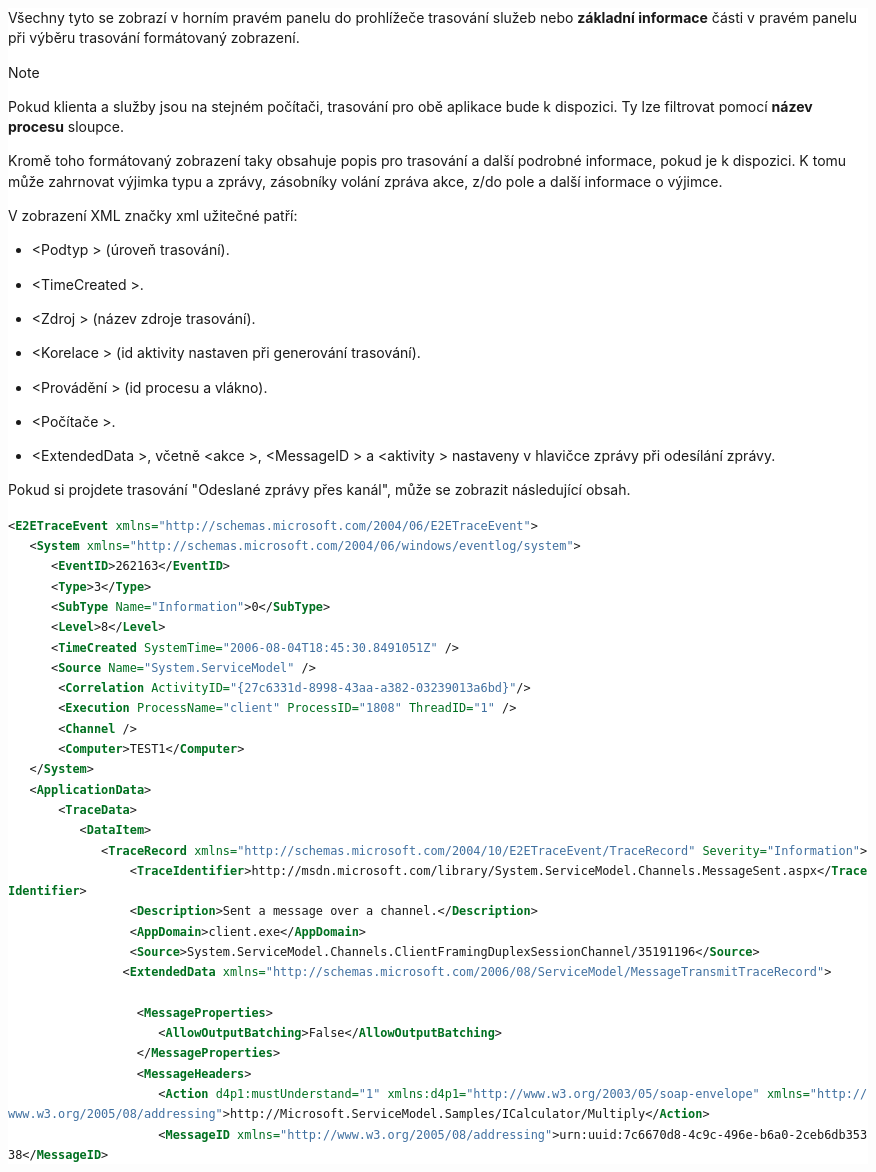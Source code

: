  Všechny tyto se zobrazí v horním pravém panelu do prohlížeče trasování služeb nebo **základní informace** části v pravém panelu při výběru trasování formátovaný zobrazení.  
  
> [!NOTE]
>  Pokud klienta a služby jsou na stejném počítači, trasování pro obě aplikace bude k dispozici. Ty lze filtrovat pomocí **název procesu** sloupce.  
  
 Kromě toho formátovaný zobrazení taky obsahuje popis pro trasování a další podrobné informace, pokud je k dispozici. K tomu může zahrnovat výjimka typu a zprávy, zásobníky volání zpráva akce, z/do pole a další informace o výjimce.  
  
 V zobrazení XML značky xml užitečné patří:  
  
-   \<Podtyp > (úroveň trasování).  
  
-   \<TimeCreated >.  
  
-   \<Zdroj > (název zdroje trasování).  
  
-   \<Korelace > (id aktivity nastaven při generování trasování).  
  
-   \<Provádění > (id procesu a vlákno).  
  
-   \<Počítače >.  
  
-   \<ExtendedData >, včetně \<akce >, \<MessageID > a \<aktivity > nastaveny v hlavičce zprávy při odesílání zprávy.  
  
 Pokud si projdete trasování "Odeslané zprávy přes kanál", může se zobrazit následující obsah.  
  
```xml  
<E2ETraceEvent xmlns="http://schemas.microsoft.com/2004/06/E2ETraceEvent">  
   <System xmlns="http://schemas.microsoft.com/2004/06/windows/eventlog/system">  
      <EventID>262163</EventID>  
      <Type>3</Type>  
      <SubType Name="Information">0</SubType>  
      <Level>8</Level>  
      <TimeCreated SystemTime="2006-08-04T18:45:30.8491051Z" />  
      <Source Name="System.ServiceModel" />  
       <Correlation ActivityID="{27c6331d-8998-43aa-a382-03239013a6bd}"/>  
       <Execution ProcessName="client" ProcessID="1808" ThreadID="1" />  
       <Channel />  
       <Computer>TEST1</Computer>  
   </System>  
   <ApplicationData>  
       <TraceData>  
          <DataItem>  
             <TraceRecord xmlns="http://schemas.microsoft.com/2004/10/E2ETraceEvent/TraceRecord" Severity="Information">  
                 <TraceIdentifier>http://msdn.microsoft.com/library/System.ServiceModel.Channels.MessageSent.aspx</TraceIdentifier>  
                 <Description>Sent a message over a channel.</Description>  
                 <AppDomain>client.exe</AppDomain>  
                 <Source>System.ServiceModel.Channels.ClientFramingDuplexSessionChannel/35191196</Source>  
                <ExtendedData xmlns="http://schemas.microsoft.com/2006/08/ServiceModel/MessageTransmitTraceRecord">  
  
                  <MessageProperties>  
                     <AllowOutputBatching>False</AllowOutputBatching>  
                  </MessageProperties>  
                  <MessageHeaders>  
                     <Action d4p1:mustUnderstand="1" xmlns:d4p1="http://www.w3.org/2003/05/soap-envelope" xmlns="http://www.w3.org/2005/08/addressing">http://Microsoft.ServiceModel.Samples/ICalculator/Multiply</Action>  
                     <MessageID xmlns="http://www.w3.org/2005/08/addressing">urn:uuid:7c6670d8-4c9c-496e-b6a0-2ceb6db35338</MessageID>  
```